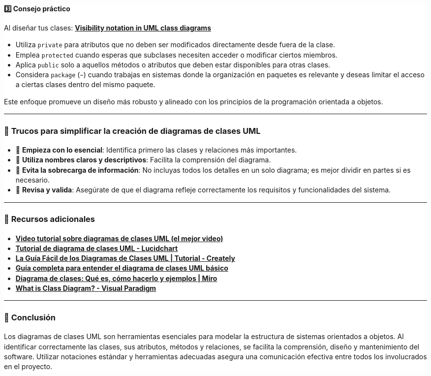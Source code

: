 #### **3️⃣ Consejo práctico**

Al diseñar tus clases: **[Visibility notation in UML class diagrams](https://softwareengineering.stackexchange.com/questions/311549/visibility-notation-in-uml-class-diagrams?utm_source=chatgpt.com)**

- Utiliza `private` para atributos que no deben ser modificados directamente desde fuera de la clase.
- Emplea `protected` cuando esperas que subclases necesiten acceder o modificar ciertos miembros.
- Aplica `public` solo a aquellos métodos o atributos que deben estar disponibles para otras clases.
- Considera `package` (`~`) cuando trabajas en sistemas donde la organización en paquetes es relevante y deseas limitar el acceso a ciertas clases dentro del mismo paquete.

Este enfoque promueve un diseño más robusto y alineado con los principios de la programación orientada a objetos.

---

### 🧠 **Trucos para simplificar la creación de diagramas de clases UML**

- 🔹 **Empieza con lo esencial**: Identifica primero las clases y relaciones más importantes.
- 🔹 **Utiliza nombres claros y descriptivos**: Facilita la comprensión del diagrama.
- 🔹 **Evita la sobrecarga de información**: No incluyas todos los detalles en un solo diagrama; es mejor dividir en partes si es necesario.
- 🔹 **Revisa y valida**: Asegúrate de que el diagrama refleje correctamente los requisitos y funcionalidades del sistema.

---

### 🔗 **Recursos adicionales**

- **[Video tutorial sobre diagramas de clases UML (el mejor video)](https://www.youtube.com/watch?v=6XrL5jXmTwM&list=PLUoebdZqEHTxpGCwKrb82cIvHNoNaBb4R&index=4)**
- **[Tutorial de diagrama de clases UML - Lucidchart](https://www.lucidchart.com/pages/es/tutorial-de-diagrama-de-clases-uml)**
- **[La Guía Fácil de los Diagramas de Clases UML | Tutorial - Creately](https://creately.com/blog/es/diagramas/tutorial-de-diagrama-de-clases/)**
- **[Guía completa para entender el diagrama de clases UML básico](https://boardmix.com/es/knowledge/class-diagram/)**
- **[Diagrama de clases: Qué es, cómo hacerlo y ejemplos | Miro](https://miro.com/es/diagrama/que-es-diagrama-clases-uml/)**
- **[What is Class Diagram? - Visual Paradigm](https://www.visual-paradigm.com/guide/uml-unified-modeling-language/what-is-class-diagram/?utm_source=chatgpt.com)**

---

### 🎯 **Conclusión**

Los diagramas de clases UML son herramientas esenciales para modelar la estructura de sistemas orientados a objetos. Al identificar correctamente las clases, sus atributos, métodos y relaciones, se facilita la comprensión, diseño y mantenimiento del software. Utilizar notaciones estándar y herramientas adecuadas asegura una comunicación efectiva entre todos los involucrados en el proyecto.
